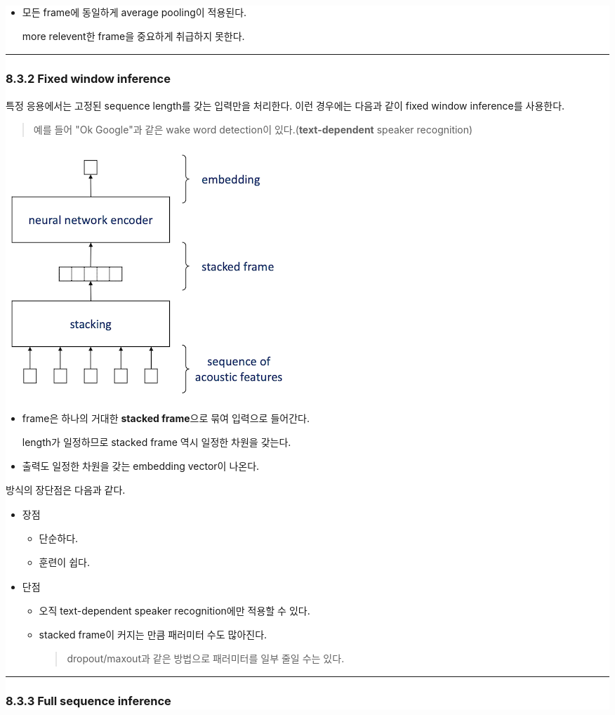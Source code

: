   - 모든 frame에 동일하게 average pooling이 적용된다.

    more relevent한 frame을 중요하게 취급하지 못한다.

---

### 8.3.2 Fixed window inference

특정 응용에서는 고정된 sequence length를 갖는 입력만을 처리한다. 이런 경우에는 다음과 같이 fixed window inference를 사용한다.

> 예를 들어 "Ok Google"과 같은 wake word detection이 있다.(**text-dependent** speaker recognition)

![fixed window 2](images/fixed_window_2.png)

- frame은 하나의 거대한 **stacked frame**으로 묶여 입력으로 들어간다.

  length가 일정하므로 stacked frame 역시 일정한 차원을 갖는다.

- 출력도 일정한 차원을 갖는 embedding vector이 나온다.

방식의 장단점은 다음과 같다.

- 장점

  - 단순하다.

  - 훈련이 쉽다.

- 단점

  - 오직 text-dependent speaker recognition에만 적용할 수 있다.

  - stacked frame이 커지는 만큼 패러미터 수도 많아진다.

    > dropout/maxout과 같은 방법으로 패러미터를 일부 줄일 수는 있다.

---

### 8.3.3 Full sequence inference
